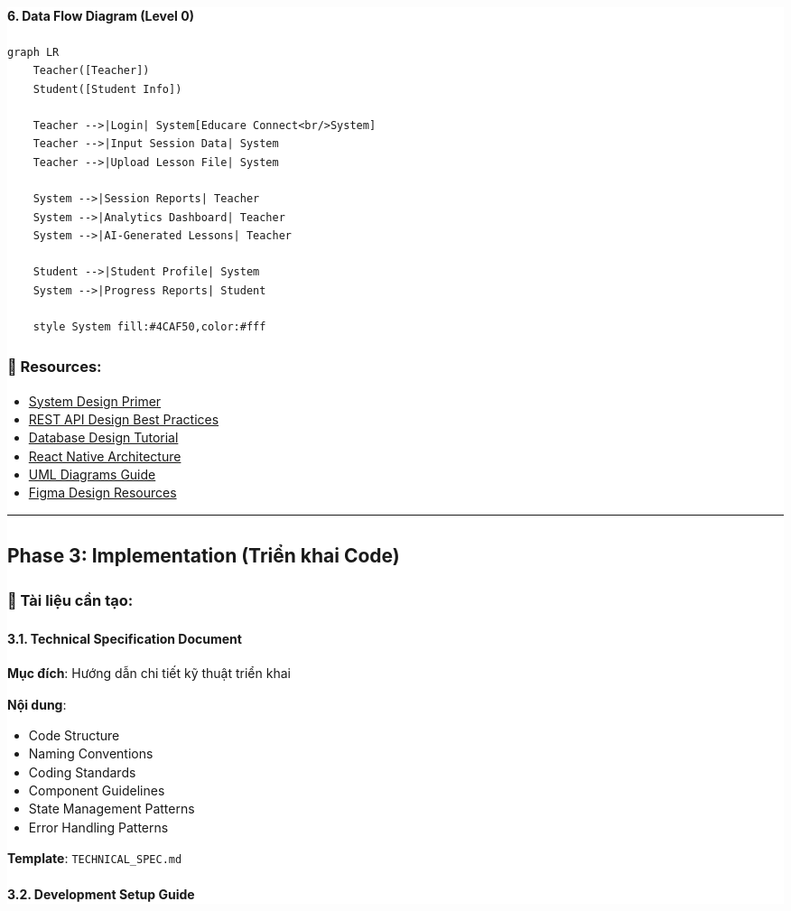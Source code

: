 #### 6. Data Flow Diagram (Level 0)

```mermaid
graph LR
    Teacher([Teacher])
    Student([Student Info])

    Teacher -->|Login| System[Educare Connect<br/>System]
    Teacher -->|Input Session Data| System
    Teacher -->|Upload Lesson File| System

    System -->|Session Reports| Teacher
    System -->|Analytics Dashboard| Teacher
    System -->|AI-Generated Lessons| Teacher

    Student -->|Student Profile| System
    System -->|Progress Reports| Student

    style System fill:#4CAF50,color:#fff
```

### 🔗 Resources:

- [System Design Primer](https://github.com/donnemartin/system-design-primer)
- [REST API Design Best Practices](https://restfulapi.net/)
- [Database Design Tutorial](https://www.lucidchart.com/pages/database-diagram/database-design)
- [React Native Architecture](https://reactnative.dev/docs/architecture-overview)
- [UML Diagrams Guide](https://www.visual-paradigm.com/guide/uml-unified-modeling-language/what-is-uml/)
- [Figma Design Resources](https://www.figma.com/community)

---

## Phase 3: Implementation (Triển khai Code)

### 📝 Tài liệu cần tạo:

#### 3.1. Technical Specification Document

**Mục đích**: Hướng dẫn chi tiết kỹ thuật triển khai

**Nội dung**:

- Code Structure
- Naming Conventions
- Coding Standards
- Component Guidelines
- State Management Patterns
- Error Handling Patterns

**Template**: `TECHNICAL_SPEC.md`

#### 3.2. Development Setup Guide
